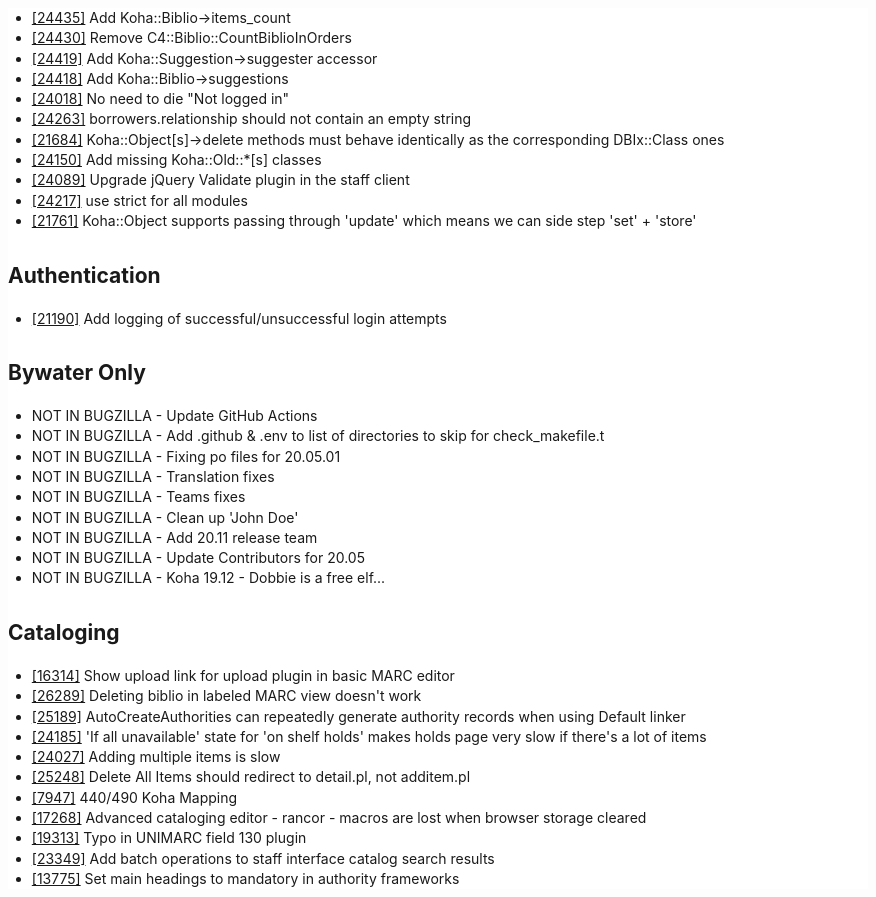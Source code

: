- [[24435]](http://bugs.koha-community.org/bugzilla3/show_bug.cgi?id=24435) Add Koha::Biblio->items_count
- [[24430]](http://bugs.koha-community.org/bugzilla3/show_bug.cgi?id=24430) Remove C4::Biblio::CountBiblioInOrders
- [[24419]](http://bugs.koha-community.org/bugzilla3/show_bug.cgi?id=24419) Add Koha::Suggestion->suggester accessor
- [[24418]](http://bugs.koha-community.org/bugzilla3/show_bug.cgi?id=24418) Add Koha::Biblio->suggestions
- [[24018]](http://bugs.koha-community.org/bugzilla3/show_bug.cgi?id=24018) No need to die "Not logged in"
- [[24263]](http://bugs.koha-community.org/bugzilla3/show_bug.cgi?id=24263) borrowers.relationship should not contain an empty string
- [[21684]](http://bugs.koha-community.org/bugzilla3/show_bug.cgi?id=21684) Koha::Object[s]->delete methods must behave identically as the corresponding DBIx::Class ones
- [[24150]](http://bugs.koha-community.org/bugzilla3/show_bug.cgi?id=24150) Add missing Koha::Old::*[s] classes
- [[24089]](http://bugs.koha-community.org/bugzilla3/show_bug.cgi?id=24089) Upgrade jQuery Validate plugin in the staff client
- [[24217]](http://bugs.koha-community.org/bugzilla3/show_bug.cgi?id=24217) use strict for all modules
- [[21761]](http://bugs.koha-community.org/bugzilla3/show_bug.cgi?id=21761) Koha::Object supports passing through 'update' which means we can side step 'set' + 'store'

## Authentication

- [[21190]](http://bugs.koha-community.org/bugzilla3/show_bug.cgi?id=21190) Add logging of successful/unsuccessful login attempts

## Bywater Only

- NOT IN BUGZILLA - Update GitHub Actions
- NOT IN BUGZILLA - Add .github & .env to list of directories to skip for check_makefile.t
- NOT IN BUGZILLA - Fixing po files for 20.05.01
- NOT IN BUGZILLA - Translation fixes
- NOT IN BUGZILLA - Teams fixes
- NOT IN BUGZILLA - Clean up 'John Doe'
- NOT IN BUGZILLA - Add 20.11 release team
- NOT IN BUGZILLA - Update Contributors for 20.05
- NOT IN BUGZILLA - Koha 19.12 - Dobbie is a free elf...

## Cataloging

- [[16314]](http://bugs.koha-community.org/bugzilla3/show_bug.cgi?id=16314) Show upload link for upload plugin in basic MARC editor
- [[26289]](http://bugs.koha-community.org/bugzilla3/show_bug.cgi?id=26289) Deleting biblio in labeled MARC view doesn't work
- [[25189]](http://bugs.koha-community.org/bugzilla3/show_bug.cgi?id=25189) AutoCreateAuthorities can repeatedly generate authority records when using Default linker
- [[24185]](http://bugs.koha-community.org/bugzilla3/show_bug.cgi?id=24185) 'If all unavailable' state for 'on shelf holds' makes holds page very slow if there's a lot of items
- [[24027]](http://bugs.koha-community.org/bugzilla3/show_bug.cgi?id=24027) Adding multiple items is slow
- [[25248]](http://bugs.koha-community.org/bugzilla3/show_bug.cgi?id=25248) Delete All Items should redirect to detail.pl, not additem.pl
- [[7947]](http://bugs.koha-community.org/bugzilla3/show_bug.cgi?id=7947) 440/490 Koha Mapping
- [[17268]](http://bugs.koha-community.org/bugzilla3/show_bug.cgi?id=17268) Advanced cataloging editor - rancor - macros are lost when browser storage cleared
- [[19313]](http://bugs.koha-community.org/bugzilla3/show_bug.cgi?id=19313) Typo in UNIMARC field 130 plugin
- [[23349]](http://bugs.koha-community.org/bugzilla3/show_bug.cgi?id=23349) Add batch operations to staff interface catalog search results
- [[13775]](http://bugs.koha-community.org/bugzilla3/show_bug.cgi?id=13775) Set main headings to mandatory in authority frameworks